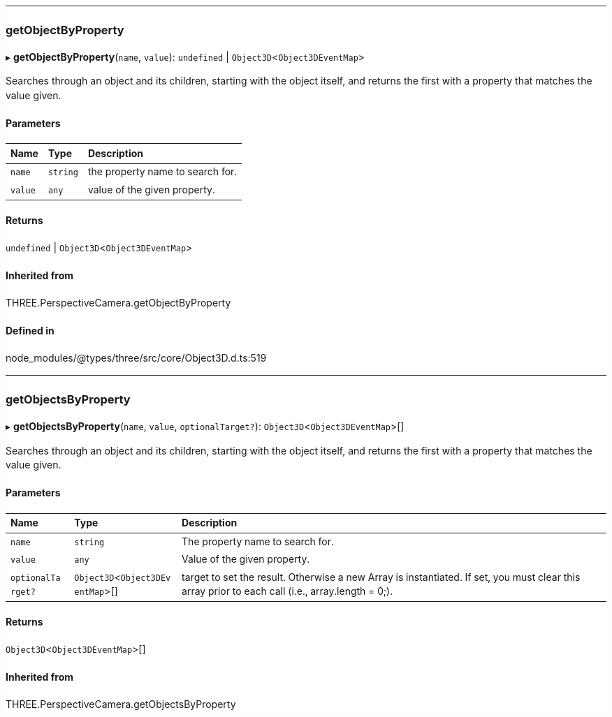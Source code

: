 ___

### getObjectByProperty

▸ **getObjectByProperty**(`name`, `value`): `undefined` \| `Object3D`\<`Object3DEventMap`\>

Searches through an object and its children, starting with the object itself,
and returns the first with a property that matches the value given.

#### Parameters

| Name | Type | Description |
| :------ | :------ | :------ |
| `name` | `string` | the property name to search for. |
| `value` | `any` | value of the given property. |

#### Returns

`undefined` \| `Object3D`\<`Object3DEventMap`\>

#### Inherited from

THREE.PerspectiveCamera.getObjectByProperty

#### Defined in

node_modules/@types/three/src/core/Object3D.d.ts:519

___

### getObjectsByProperty

▸ **getObjectsByProperty**(`name`, `value`, `optionalTarget?`): `Object3D`\<`Object3DEventMap`\>[]

Searches through an object and its children, starting with the object itself,
and returns the first with a property that matches the value given.

#### Parameters

| Name | Type | Description |
| :------ | :------ | :------ |
| `name` | `string` | The property name to search for. |
| `value` | `any` | Value of the given property. |
| `optionalTarget?` | `Object3D`\<`Object3DEventMap`\>[] | target to set the result. Otherwise a new Array is instantiated. If set, you must clear this array prior to each call (i.e., array.length = 0;). |

#### Returns

`Object3D`\<`Object3DEventMap`\>[]

#### Inherited from

THREE.PerspectiveCamera.getObjectsByProperty
